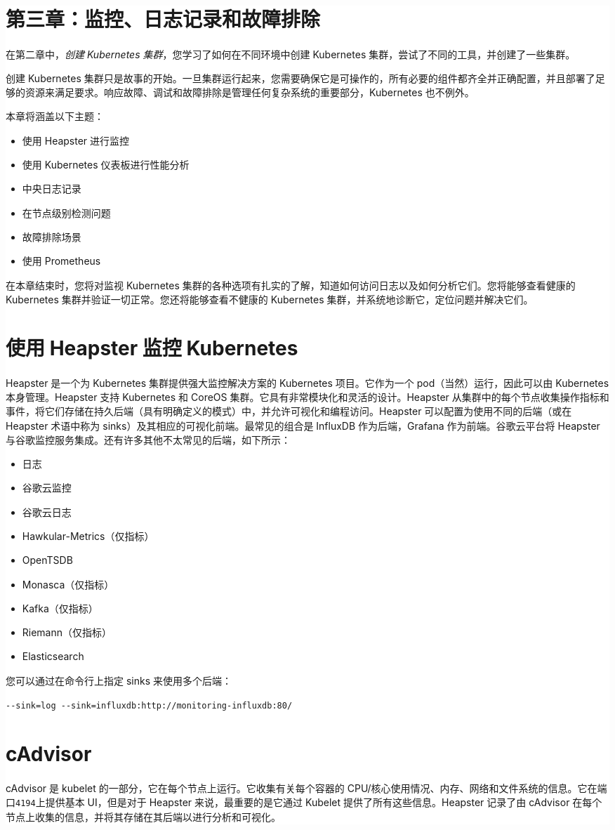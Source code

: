 # 第三章：监控、日志记录和故障排除

在第二章中，*创建 Kubernetes 集群*，您学习了如何在不同环境中创建 Kubernetes 集群，尝试了不同的工具，并创建了一些集群。

创建 Kubernetes 集群只是故事的开始。一旦集群运行起来，您需要确保它是可操作的，所有必要的组件都齐全并正确配置，并且部署了足够的资源来满足要求。响应故障、调试和故障排除是管理任何复杂系统的重要部分，Kubernetes 也不例外。

本章将涵盖以下主题：

+   使用 Heapster 进行监控

+   使用 Kubernetes 仪表板进行性能分析

+   中央日志记录

+   在节点级别检测问题

+   故障排除场景

+   使用 Prometheus

在本章结束时，您将对监视 Kubernetes 集群的各种选项有扎实的了解，知道如何访问日志以及如何分析它们。您将能够查看健康的 Kubernetes 集群并验证一切正常。您还将能够查看不健康的 Kubernetes 集群，并系统地诊断它，定位问题并解决它们。

# 使用 Heapster 监控 Kubernetes

Heapster 是一个为 Kubernetes 集群提供强大监控解决方案的 Kubernetes 项目。它作为一个 pod（当然）运行，因此可以由 Kubernetes 本身管理。Heapster 支持 Kubernetes 和 CoreOS 集群。它具有非常模块化和灵活的设计。Heapster 从集群中的每个节点收集操作指标和事件，将它们存储在持久后端（具有明确定义的模式）中，并允许可视化和编程访问。Heapster 可以配置为使用不同的后端（或在 Heapster 术语中称为 sinks）及其相应的可视化前端。最常见的组合是 InfluxDB 作为后端，Grafana 作为前端。谷歌云平台将 Heapster 与谷歌监控服务集成。还有许多其他不太常见的后端，如下所示：

+   日志

+   谷歌云监控

+   谷歌云日志

+   Hawkular-Metrics（仅指标）

+   OpenTSDB

+   Monasca（仅指标）

+   Kafka（仅指标）

+   Riemann（仅指标）

+   Elasticsearch

您可以通过在命令行上指定 sinks 来使用多个后端：

```
--sink=log --sink=influxdb:http://monitoring-influxdb:80/  
```

# cAdvisor

cAdvisor 是 kubelet 的一部分，它在每个节点上运行。它收集有关每个容器的 CPU/核心使用情况、内存、网络和文件系统的信息。它在端口`4194`上提供基本 UI，但是对于 Heapster 来说，最重要的是它通过 Kubelet 提供了所有这些信息。Heapster 记录了由 cAdvisor 在每个节点上收集的信息，并将其存储在其后端以进行分析和可视化。
